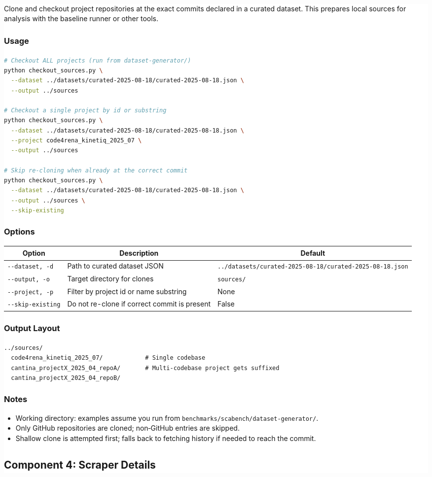 Clone and checkout project repositories at the exact commits declared in a curated dataset. This prepares local sources for analysis with the baseline runner or other tools.

### Usage

```bash
# Checkout ALL projects (run from dataset-generator/)
python checkout_sources.py \
  --dataset ../datasets/curated-2025-08-18/curated-2025-08-18.json \
  --output ../sources

# Checkout a single project by id or substring
python checkout_sources.py \
  --dataset ../datasets/curated-2025-08-18/curated-2025-08-18.json \
  --project code4rena_kinetiq_2025_07 \
  --output ../sources

# Skip re-cloning when already at the correct commit
python checkout_sources.py \
  --dataset ../datasets/curated-2025-08-18/curated-2025-08-18.json \
  --output ../sources \
  --skip-existing
```

### Options

| Option | Description | Default |
|--------|-------------|---------|
| `--dataset, -d` | Path to curated dataset JSON | `../datasets/curated-2025-08-18/curated-2025-08-18.json` |
| `--output, -o` | Target directory for clones | `sources/` |
| `--project, -p` | Filter by project id or name substring | None |
| `--skip-existing` | Do not re-clone if correct commit is present | False |

### Output Layout

```
../sources/
  code4rena_kinetiq_2025_07/            # Single codebase
  cantina_projectX_2025_04_repoA/       # Multi-codebase project gets suffixed
  cantina_projectX_2025_04_repoB/
```

### Notes

- Working directory: examples assume you run from `benchmarks/scabench/dataset-generator/`.
- Only GitHub repositories are cloned; non‑GitHub entries are skipped.
- Shallow clone is attempted first; falls back to fetching history if needed to reach the commit.

## Component 4: Scraper Details
